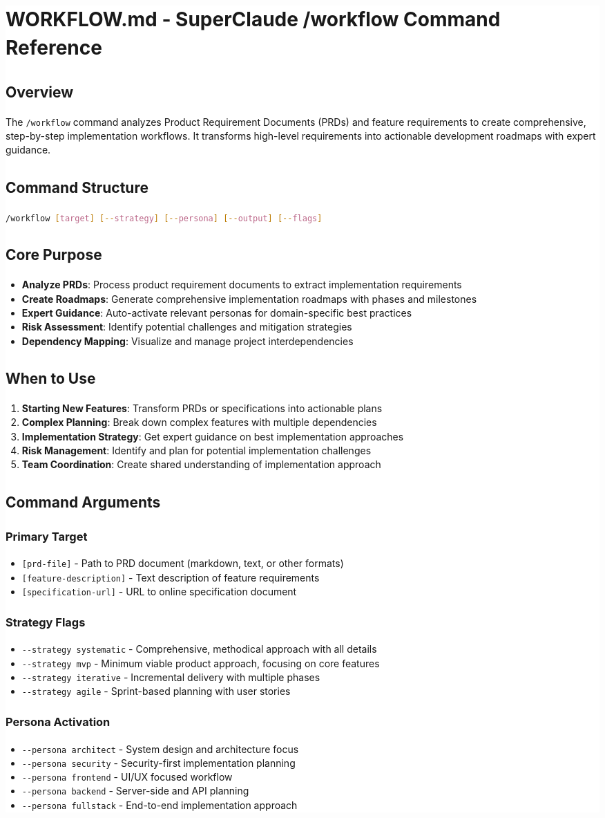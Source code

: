 # WORKFLOW.md - SuperClaude /workflow Command Reference

## Overview

The `/workflow` command analyzes Product Requirement Documents (PRDs) and feature requirements to create comprehensive, step-by-step implementation workflows. It transforms high-level requirements into actionable development roadmaps with expert guidance.

## Command Structure

```bash
/workflow [target] [--strategy] [--persona] [--output] [--flags]
```

## Core Purpose

- **Analyze PRDs**: Process product requirement documents to extract implementation requirements
- **Create Roadmaps**: Generate comprehensive implementation roadmaps with phases and milestones
- **Expert Guidance**: Auto-activate relevant personas for domain-specific best practices
- **Risk Assessment**: Identify potential challenges and mitigation strategies
- **Dependency Mapping**: Visualize and manage project interdependencies

## When to Use

1. **Starting New Features**: Transform PRDs or specifications into actionable plans
2. **Complex Planning**: Break down complex features with multiple dependencies
3. **Implementation Strategy**: Get expert guidance on best implementation approaches
4. **Risk Management**: Identify and plan for potential implementation challenges
5. **Team Coordination**: Create shared understanding of implementation approach

## Command Arguments

### Primary Target
- `[prd-file]` - Path to PRD document (markdown, text, or other formats)
- `[feature-description]` - Text description of feature requirements
- `[specification-url]` - URL to online specification document

### Strategy Flags
- `--strategy systematic` - Comprehensive, methodical approach with all details
- `--strategy mvp` - Minimum viable product approach, focusing on core features
- `--strategy iterative` - Incremental delivery with multiple phases
- `--strategy agile` - Sprint-based planning with user stories

### Persona Activation
- `--persona architect` - System design and architecture focus
- `--persona security` - Security-first implementation planning
- `--persona frontend` - UI/UX focused workflow
- `--persona backend` - Server-side and API planning
- `--persona fullstack` - End-to-end implementation approach

